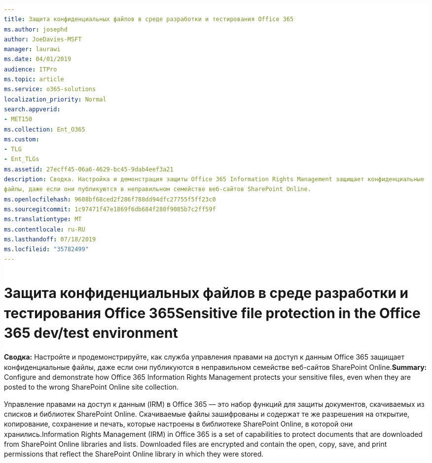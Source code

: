 ```yaml
---
title: Защита конфиденциальных файлов в среде разработки и тестирования Office 365
ms.author: josephd
author: JoeDavies-MSFT
manager: laurawi
ms.date: 04/01/2019
audience: ITPro
ms.topic: article
ms.service: o365-solutions
localization_priority: Normal
search.appverid:
- MET150
ms.collection: Ent_O365
ms.custom:
- TLG
- Ent_TLGs
ms.assetid: 27ecff45-06a6-4629-bc45-9dab4eef3a21
description: Сводка. Настройка и демонстрация защиты Office 365 Information Rights Management защищает конфиденциальные файлы, даже если они публикуются в неправильном семействе веб-сайтов SharePoint Online.
ms.openlocfilehash: 9608bf68ced2f286f788dd94dfc27755f5ff23c0
ms.sourcegitcommit: 1c97471f47e1869f6db684f280f9085b7c2ff59f
ms.translationtype: MT
ms.contentlocale: ru-RU
ms.lasthandoff: 07/18/2019
ms.locfileid: "35782499"
---
```

# <a name="sensitive-file-protection-in-the-office-365-devtest-environment"></a><span data-ttu-id="aeefb-103">Защита конфиденциальных файлов в среде разработки и тестирования Office 365</span><span class="sxs-lookup"><span data-stu-id="aeefb-103">Sensitive file protection in the Office 365 dev/test environment</span></span>

 <span data-ttu-id="aeefb-104">**Сводка:** Настройте и продемонстрируйте, как служба управления правами на доступ к данным Office 365 защищает конфиденциальные файлы, даже если они публикуются в неправильном семействе веб-сайтов SharePoint Online.</span><span class="sxs-lookup"><span data-stu-id="aeefb-104">**Summary:** Configure and demonstrate how Office 365 Information Rights Management protects your sensitive files, even when they are posted to the wrong SharePoint Online site collection.</span></span>
  
<span data-ttu-id="aeefb-p101">Управление правами на доступ к данным (IRM) в Office 365 — это набор функций для защиты документов, скачиваемых из списков и библиотек SharePoint Online. Скачиваемые файлы зашифрованы и содержат те же разрешения на открытие, копирование, сохранение и печать, которые настроены в библиотеке SharePoint Online, в которой они хранились.</span><span class="sxs-lookup"><span data-stu-id="aeefb-p101">Information Rights Management (IRM) in Office 365 is a set of capabilities to protect documents that are downloaded from SharePoint Online libraries and lists. Downloaded files are encrypted and contain the open, copy, save, and print permissions that reflect the SharePoint Online library in which they were stored.</span></span>
  